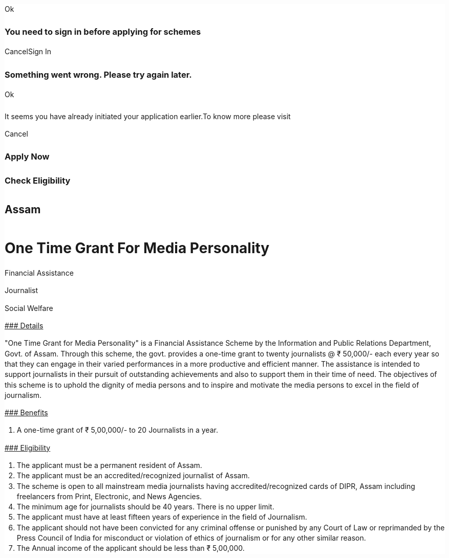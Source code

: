 Ok

### 

### You need to sign in before applying for schemes

CancelSign In

### Something went wrong. Please try again later.

Ok

### 

It seems you have already initiated your application earlier.To know more please visit

Cancel

### Apply Now

### Check Eligibility

Assam
-----

One Time Grant For Media Personality
====================================

Financial Assistance

Journalist

Social Welfare

[### Details](https://www.myscheme.gov.in/schemes/otgmp#details)

"One Time Grant for Media Personality" is a Financial Assistance Scheme by the Information and Public Relations Department, Govt. of Assam. Through this scheme, the govt. provides a one-time grant to twenty journalists @ ₹ 50,000/- each every year so that they can engage in their varied performances in a more productive and efficient manner. The assistance is intended to support journalists in their pursuit of outstanding achievements and also to support them in their time of need. The objectives of this scheme is to uphold the dignity of media persons and to inspire and motivate the media persons to excel in the field of journalism.

[### Benefits](https://www.myscheme.gov.in/schemes/otgmp#benefits)

1.  A one-time grant of ₹ 5,00,000/- to 20 Journalists in a year.

[### Eligibility](https://www.myscheme.gov.in/schemes/otgmp#eligibility)

1.  The applicant must be a permanent resident of Assam.
2.  The applicant must be an accredited/recognized journalist of Assam.
3.  The scheme is open to all mainstream media journalists having accredited/recognized cards of DIPR, Assam including freelancers from Print, Electronic, and News Agencies.
4.  The minimum age for journalists should be 40 years. There is no upper limit.
5.  The applicant must have at least fifteen years of experience in the field of Journalism.
6.  The applicant should not have been convicted for any criminal offense or punished by any Court of Law or reprimanded by the Press Council of India for misconduct or violation of ethics of journalism or for any other similar reason.
7.  The Annual income of the applicant should be less than ₹ 5,00,000.
